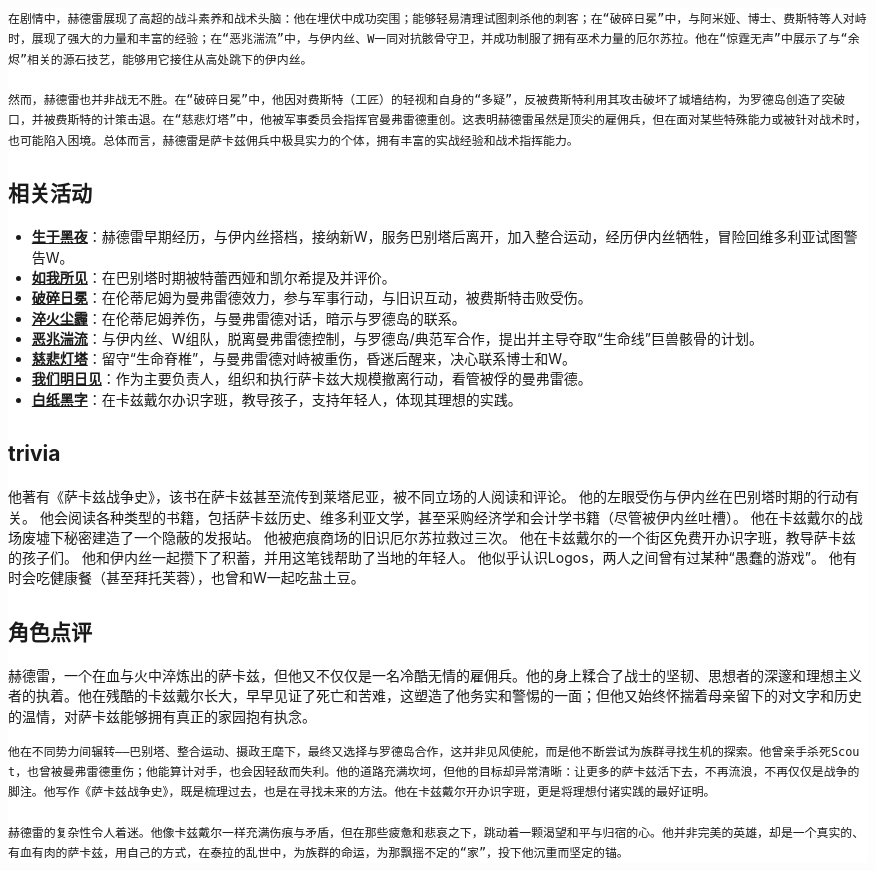     在剧情中，赫德雷展现了高超的战斗素养和战术头脑：他在埋伏中成功突围；能够轻易清理试图刺杀他的刺客；在“破碎日冕”中，与阿米娅、博士、费斯特等人对峙时，展现了强大的力量和丰富的经验；在“恶兆湍流”中，与伊内丝、W一同对抗骸骨守卫，并成功制服了拥有巫术力量的厄尔苏拉。他在“惊霆无声”中展示了与“余烬”相关的源石技艺，能够用它接住从高处跳下的伊内丝。

    然而，赫德雷也并非战无不胜。在“破碎日冕”中，他因对费斯特（工匠）的轻视和自身的“多疑”，反被费斯特利用其攻击破坏了城墙结构，为罗德岛创造了突破口，并被费斯特的计策击退。在“慈悲灯塔”中，他被军事委员会指挥官曼弗雷德重创。这表明赫德雷虽然是顶尖的雇佣兵，但在面对某些特殊能力或被针对战术时，也可能陷入困境。总体而言，赫德雷是萨卡兹佣兵中极具实力的个体，拥有丰富的实战经验和战术指挥能力。
## 相关活动
-   **[生于黑夜](../stories/act9d0.md)**：赫德雷早期经历，与伊内丝搭档，接纳新W，服务巴别塔后离开，加入整合运动，经历伊内丝牺牲，冒险回维多利亚试图警告W。
-   **[如我所见](../stories/act8mini.md)**：在巴别塔时期被特蕾西娅和凯尔希提及并评价。
-   **[破碎日冕](../stories/main_10.md)**：在伦蒂尼姆为曼弗雷德效力，参与军事行动，与旧识互动，被费斯特击败受伤。
-   **[淬火尘霾](../stories/main_11.md)**：在伦蒂尼姆养伤，与曼弗雷德对话，暗示与罗德岛的联系。
-   **[恶兆湍流](../stories/main_13.md)**：与伊内丝、W组队，脱离曼弗雷德控制，与罗德岛/典范军合作，提出并主导夺取“生命线”巨兽骸骨的计划。
-   **[慈悲灯塔](../stories/main_14.md)**：留守“生命脊椎”，与曼弗雷德对峙被重伤，昏迷后醒来，决心联系博士和W。
-   **[我们明日见](../stories/act18mini.md)**：作为主要负责人，组织和执行萨卡兹大规模撤离行动，看管被俘的曼弗雷德。
-   **[白纸黑字](../stories/story_mitm_set_1.md)**：在卡兹戴尔办识字班，教导孩子，支持年轻人，体现其理想的实践。
## trivia
他著有《萨卡兹战争史》，该书在萨卡兹甚至流传到莱塔尼亚，被不同立场的人阅读和评论。
    他的左眼受伤与伊内丝在巴别塔时期的行动有关。
    他会阅读各种类型的书籍，包括萨卡兹历史、维多利亚文学，甚至采购经济学和会计学书籍（尽管被伊内丝吐槽）。
    他在卡兹戴尔的战场废墟下秘密建造了一个隐蔽的发报站。
    他被疤痕商场的旧识厄尔苏拉救过三次。
    他在卡兹戴尔的一个街区免费开办识字班，教导萨卡兹的孩子们。
    他和伊内丝一起攒下了积蓄，并用这笔钱帮助了当地的年轻人。
    他似乎认识Logos，两人之间曾有过某种“愚蠢的游戏”。
    他有时会吃健康餐（甚至拜托芙蓉），也曾和W一起吃盐土豆。
## 角色点评
赫德雷，一个在血与火中淬炼出的萨卡兹，但他又不仅仅是一名冷酷无情的雇佣兵。他的身上糅合了战士的坚韧、思想者的深邃和理想主义者的执着。他在残酷的卡兹戴尔长大，早早见证了死亡和苦难，这塑造了他务实和警惕的一面；但他又始终怀揣着母亲留下的对文字和历史的温情，对萨卡兹能够拥有真正的家园抱有执念。

    他在不同势力间辗转——巴别塔、整合运动、摄政王麾下，最终又选择与罗德岛合作，这并非见风使舵，而是他不断尝试为族群寻找生机的探索。他曾亲手杀死Scout，也曾被曼弗雷德重伤；他能算计对手，也会因轻敌而失利。他的道路充满坎坷，但他的目标却异常清晰：让更多的萨卡兹活下去，不再流浪，不再仅仅是战争的脚注。他写作《萨卡兹战争史》，既是梳理过去，也是在寻找未来的方法。他在卡兹戴尔开办识字班，更是将理想付诸实践的最好证明。

    赫德雷的复杂性令人着迷。他像卡兹戴尔一样充满伤痕与矛盾，但在那些疲惫和悲哀之下，跳动着一颗渴望和平与归宿的心。他并非完美的英雄，却是一个真实的、有血有肉的萨卡兹，用自己的方式，在泰拉的乱世中，为族群的命运，为那飘摇不定的“家”，投下他沉重而坚定的锚。